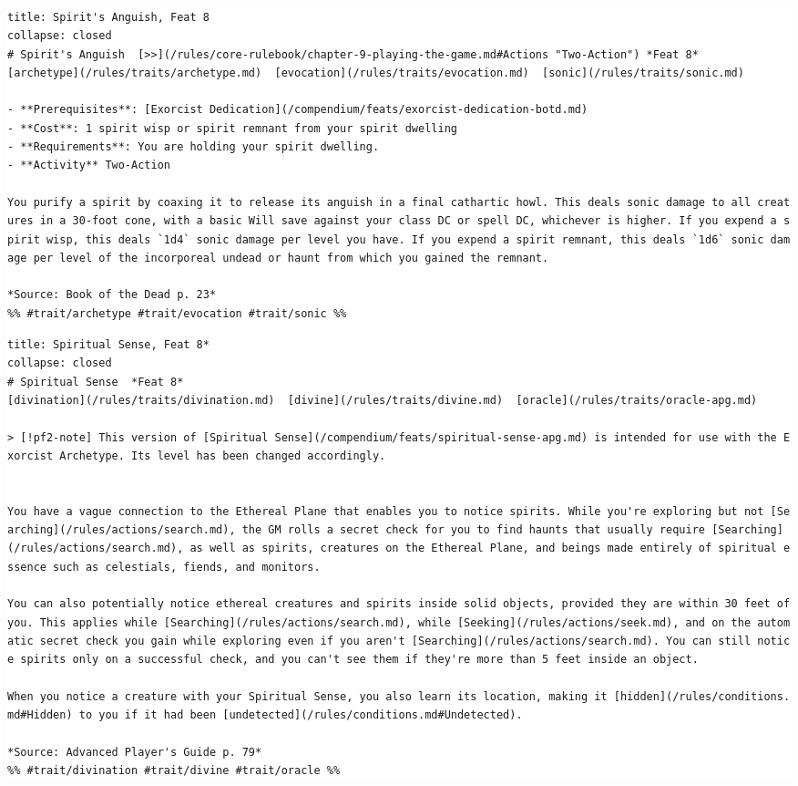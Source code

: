 ```ad-embed-feat
title: Spirit's Anguish, Feat 8
collapse: closed
# Spirit's Anguish  [>>](/rules/core-rulebook/chapter-9-playing-the-game.md#Actions "Two-Action") *Feat 8*  
[archetype](/rules/traits/archetype.md)  [evocation](/rules/traits/evocation.md)  [sonic](/rules/traits/sonic.md)  

- **Prerequisites**: [Exorcist Dedication](/compendium/feats/exorcist-dedication-botd.md)
- **Cost**: 1 spirit wisp or spirit remnant from your spirit dwelling
- **Requirements**: You are holding your spirit dwelling.
- **Activity** Two-Action

You purify a spirit by coaxing it to release its anguish in a final cathartic howl. This deals sonic damage to all creatures in a 30-foot cone, with a basic Will save against your class DC or spell DC, whichever is higher. If you expend a spirit wisp, this deals `1d4` sonic damage per level you have. If you expend a spirit remnant, this deals `1d6` sonic damage per level of the incorporeal undead or haunt from which you gained the remnant.

*Source: Book of the Dead p. 23*  
%% #trait/archetype #trait/evocation #trait/sonic %%
```  

```ad-embed-feat
title: Spiritual Sense, Feat 8*
collapse: closed
# Spiritual Sense  *Feat 8*  
[divination](/rules/traits/divination.md)  [divine](/rules/traits/divine.md)  [oracle](/rules/traits/oracle-apg.md)  

> [!pf2-note] This version of [Spiritual Sense](/compendium/feats/spiritual-sense-apg.md) is intended for use with the Exorcist Archetype. Its level has been changed accordingly.


You have a vague connection to the Ethereal Plane that enables you to notice spirits. While you're exploring but not [Searching](/rules/actions/search.md), the GM rolls a secret check for you to find haunts that usually require [Searching](/rules/actions/search.md), as well as spirits, creatures on the Ethereal Plane, and beings made entirely of spiritual essence such as celestials, fiends, and monitors.

You can also potentially notice ethereal creatures and spirits inside solid objects, provided they are within 30 feet of you. This applies while [Searching](/rules/actions/search.md), while [Seeking](/rules/actions/seek.md), and on the automatic secret check you gain while exploring even if you aren't [Searching](/rules/actions/search.md). You can still notice spirits only on a successful check, and you can't see them if they're more than 5 feet inside an object.

When you notice a creature with your Spiritual Sense, you also learn its location, making it [hidden](/rules/conditions.md#Hidden) to you if it had been [undetected](/rules/conditions.md#Undetected).

*Source: Advanced Player's Guide p. 79*  
%% #trait/divination #trait/divine #trait/oracle %%
```  
